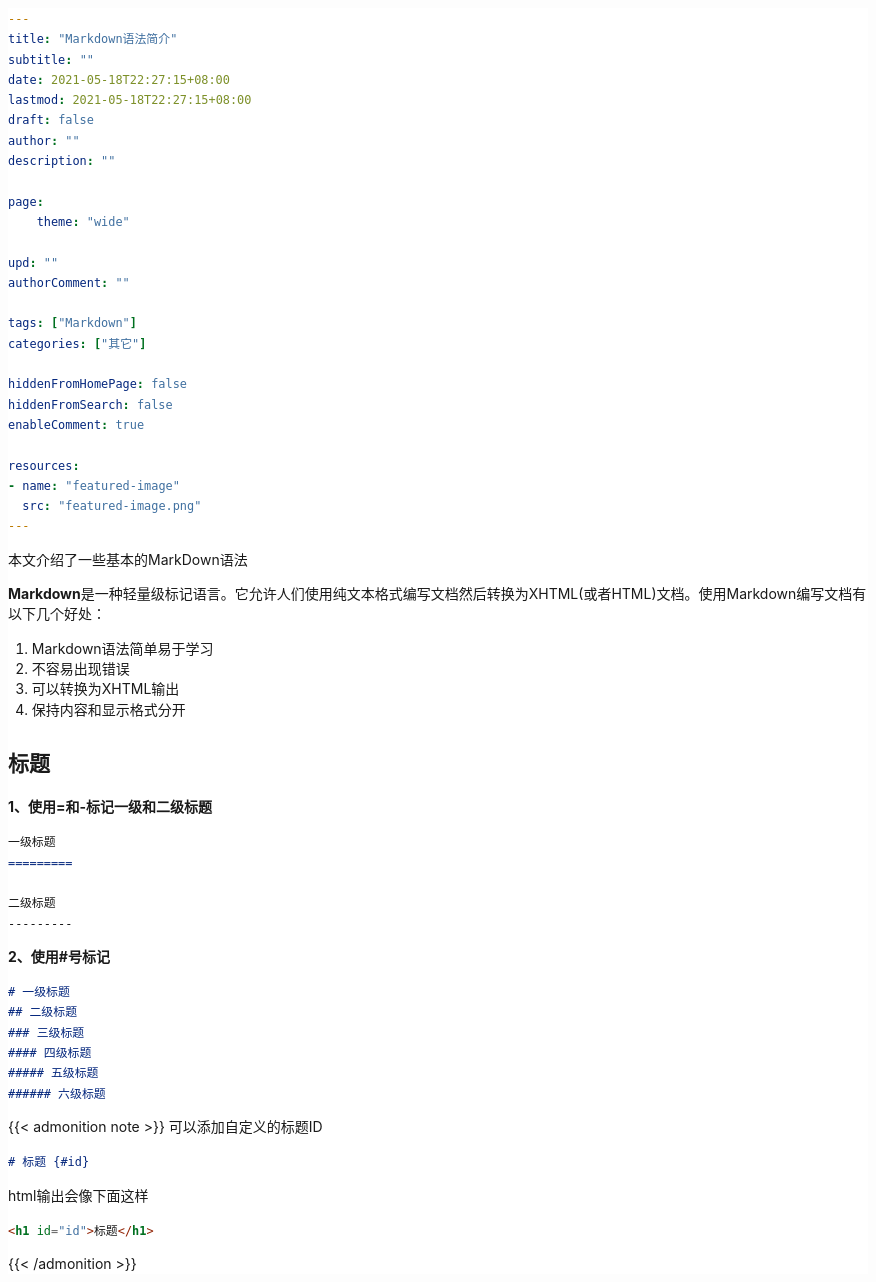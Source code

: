 ```yaml
---
title: "Markdown语法简介"
subtitle: ""
date: 2021-05-18T22:27:15+08:00
lastmod: 2021-05-18T22:27:15+08:00
draft: false
author: ""
description: ""

page:
    theme: "wide"

upd: ""
authorComment: ""

tags: ["Markdown"]
categories: ["其它"]

hiddenFromHomePage: false
hiddenFromSearch: false
enableComment: true

resources:
- name: "featured-image"
  src: "featured-image.png"
---
```


本文介绍了一些基本的MarkDown语法


**Markdown**是一种轻量级标记语言。它允许人们使用纯文本格式编写文档然后转换为XHTML(或者HTML)文档。使用Markdown编写文档有以下几个好处：
1. Markdown语法简单易于学习
2. 不容易出现错误
3. 可以转换为XHTML输出
4. 保持内容和显示格式分开

## 标题
**1、使用=和-标记一级和二级标题**
```markdown
一级标题
=========

二级标题
---------
```
**2、使用#号标记**
```markdown
# 一级标题
## 二级标题
### 三级标题
#### 四级标题
##### 五级标题
###### 六级标题
```
{{< admonition note >}}
 可以添加自定义的标题ID
 ```markdown
 # 标题 {#id}
 ```
 html输出会像下面这样
 ```html
 <h1 id="id">标题</h1>
 ```
{{< /admonition >}}

[^1]: 数字脚注内容
[^label]: 标签脚注内容
[^1]: 数字脚注内容
[^label]: 标签脚注内容